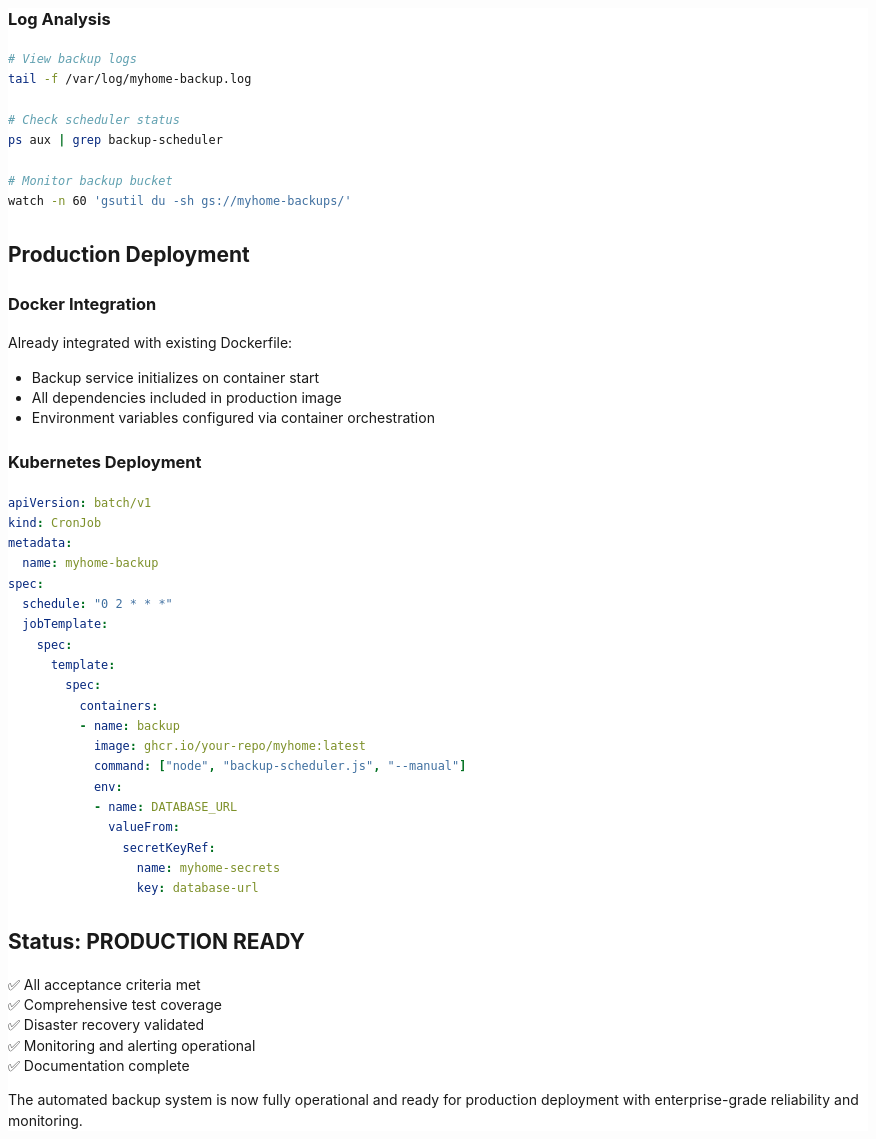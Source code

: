 ### Log Analysis
```bash
# View backup logs
tail -f /var/log/myhome-backup.log

# Check scheduler status
ps aux | grep backup-scheduler

# Monitor backup bucket
watch -n 60 'gsutil du -sh gs://myhome-backups/'
```

## Production Deployment

### Docker Integration
Already integrated with existing Dockerfile:
- Backup service initializes on container start
- All dependencies included in production image
- Environment variables configured via container orchestration

### Kubernetes Deployment
```yaml
apiVersion: batch/v1
kind: CronJob
metadata:
  name: myhome-backup
spec:
  schedule: "0 2 * * *"
  jobTemplate:
    spec:
      template:
        spec:
          containers:
          - name: backup
            image: ghcr.io/your-repo/myhome:latest
            command: ["node", "backup-scheduler.js", "--manual"]
            env:
            - name: DATABASE_URL
              valueFrom:
                secretKeyRef:
                  name: myhome-secrets
                  key: database-url
```

## Status: PRODUCTION READY

✅ All acceptance criteria met  
✅ Comprehensive test coverage  
✅ Disaster recovery validated  
✅ Monitoring and alerting operational  
✅ Documentation complete  

The automated backup system is now fully operational and ready for production deployment with enterprise-grade reliability and monitoring.